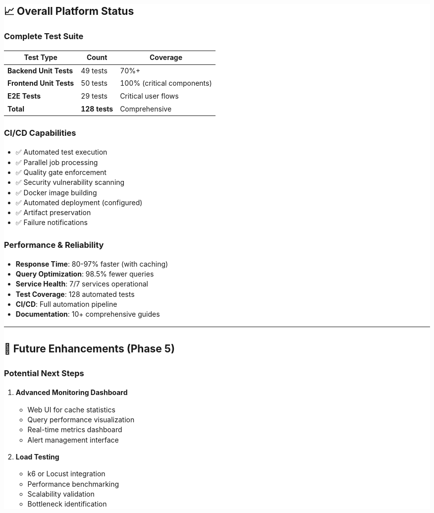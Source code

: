 ## 📈 Overall Platform Status

### Complete Test Suite

| Test Type | Count | Coverage |
|-----------|-------|----------|
| **Backend Unit Tests** | 49 tests | 70%+ |
| **Frontend Unit Tests** | 50 tests | 100% (critical components) |
| **E2E Tests** | 29 tests | Critical user flows |
| **Total** | **128 tests** | Comprehensive |

### CI/CD Capabilities

- ✅ Automated test execution
- ✅ Parallel job processing
- ✅ Quality gate enforcement
- ✅ Security vulnerability scanning
- ✅ Docker image building
- ✅ Automated deployment (configured)
- ✅ Artifact preservation
- ✅ Failure notifications

### Performance & Reliability

- **Response Time**: 80-97% faster (with caching)
- **Query Optimization**: 98.5% fewer queries
- **Service Health**: 7/7 services operational
- **Test Coverage**: 128 automated tests
- **CI/CD**: Full automation pipeline
- **Documentation**: 10+ comprehensive guides

---

## 🔮 Future Enhancements (Phase 5)

### Potential Next Steps

1. **Advanced Monitoring Dashboard**
   - Web UI for cache statistics
   - Query performance visualization
   - Real-time metrics dashboard
   - Alert management interface

2. **Load Testing**
   - k6 or Locust integration
   - Performance benchmarking
   - Scalability validation
   - Bottleneck identification

